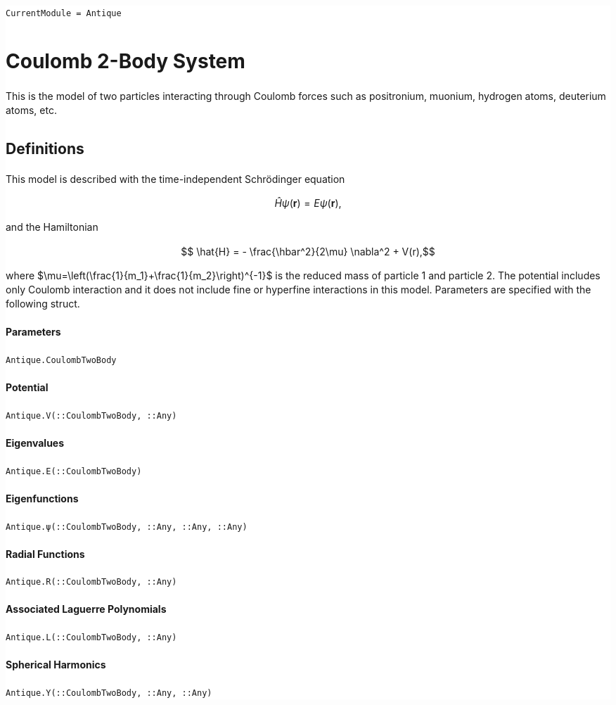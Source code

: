 ```@meta
CurrentModule = Antique
```

# Coulomb 2-Body System

This is the model of two particles interacting through Coulomb forces such as positronium, muonium, hydrogen atoms, deuterium atoms, etc.

## Definitions

This model is described with the time-independent Schrödinger equation
```math
  \hat{H} \psi(\pmb{r}) = E \psi(\pmb{r}),
```
and the Hamiltonian
```math
  \hat{H} = - \frac{\hbar^2}{2\mu} \nabla^2 + V(r),
```
where $\mu=\left(\frac{1}{m_1}+\frac{1}{m_2}\right)^{-1}$ is the reduced mass of particle 1 and particle 2. The potential includes only Coulomb interaction and it does not include fine or hyperfine interactions in this model. Parameters are specified with the following struct.

#### Parameters
```@docs; canonical=false
Antique.CoulombTwoBody
```

#### Potential
```@docs; canonical=false
Antique.V(::CoulombTwoBody, ::Any)
```

#### Eigenvalues
```@docs; canonical=false
Antique.E(::CoulombTwoBody)
```

#### Eigenfunctions
```@docs; canonical=false
Antique.ψ(::CoulombTwoBody, ::Any, ::Any, ::Any)
```

#### Radial Functions
```@docs; canonical=false
Antique.R(::CoulombTwoBody, ::Any)
```

#### Associated Laguerre Polynomials
```@docs; canonical=false
Antique.L(::CoulombTwoBody, ::Any)
```

#### Spherical Harmonics
```@docs; canonical=false
Antique.Y(::CoulombTwoBody, ::Any, ::Any)
```
